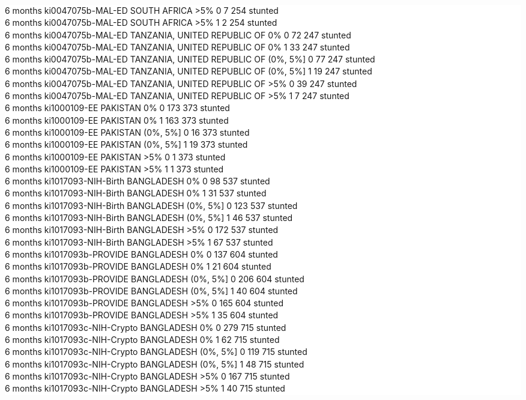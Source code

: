 6 months    ki0047075b-MAL-ED       SOUTH AFRICA                   >5%               0        7   254  stunted          
6 months    ki0047075b-MAL-ED       SOUTH AFRICA                   >5%               1        2   254  stunted          
6 months    ki0047075b-MAL-ED       TANZANIA, UNITED REPUBLIC OF   0%                0       72   247  stunted          
6 months    ki0047075b-MAL-ED       TANZANIA, UNITED REPUBLIC OF   0%                1       33   247  stunted          
6 months    ki0047075b-MAL-ED       TANZANIA, UNITED REPUBLIC OF   (0%, 5%]          0       77   247  stunted          
6 months    ki0047075b-MAL-ED       TANZANIA, UNITED REPUBLIC OF   (0%, 5%]          1       19   247  stunted          
6 months    ki0047075b-MAL-ED       TANZANIA, UNITED REPUBLIC OF   >5%               0       39   247  stunted          
6 months    ki0047075b-MAL-ED       TANZANIA, UNITED REPUBLIC OF   >5%               1        7   247  stunted          
6 months    ki1000109-EE            PAKISTAN                       0%                0      173   373  stunted          
6 months    ki1000109-EE            PAKISTAN                       0%                1      163   373  stunted          
6 months    ki1000109-EE            PAKISTAN                       (0%, 5%]          0       16   373  stunted          
6 months    ki1000109-EE            PAKISTAN                       (0%, 5%]          1       19   373  stunted          
6 months    ki1000109-EE            PAKISTAN                       >5%               0        1   373  stunted          
6 months    ki1000109-EE            PAKISTAN                       >5%               1        1   373  stunted          
6 months    ki1017093-NIH-Birth     BANGLADESH                     0%                0       98   537  stunted          
6 months    ki1017093-NIH-Birth     BANGLADESH                     0%                1       31   537  stunted          
6 months    ki1017093-NIH-Birth     BANGLADESH                     (0%, 5%]          0      123   537  stunted          
6 months    ki1017093-NIH-Birth     BANGLADESH                     (0%, 5%]          1       46   537  stunted          
6 months    ki1017093-NIH-Birth     BANGLADESH                     >5%               0      172   537  stunted          
6 months    ki1017093-NIH-Birth     BANGLADESH                     >5%               1       67   537  stunted          
6 months    ki1017093b-PROVIDE      BANGLADESH                     0%                0      137   604  stunted          
6 months    ki1017093b-PROVIDE      BANGLADESH                     0%                1       21   604  stunted          
6 months    ki1017093b-PROVIDE      BANGLADESH                     (0%, 5%]          0      206   604  stunted          
6 months    ki1017093b-PROVIDE      BANGLADESH                     (0%, 5%]          1       40   604  stunted          
6 months    ki1017093b-PROVIDE      BANGLADESH                     >5%               0      165   604  stunted          
6 months    ki1017093b-PROVIDE      BANGLADESH                     >5%               1       35   604  stunted          
6 months    ki1017093c-NIH-Crypto   BANGLADESH                     0%                0      279   715  stunted          
6 months    ki1017093c-NIH-Crypto   BANGLADESH                     0%                1       62   715  stunted          
6 months    ki1017093c-NIH-Crypto   BANGLADESH                     (0%, 5%]          0      119   715  stunted          
6 months    ki1017093c-NIH-Crypto   BANGLADESH                     (0%, 5%]          1       48   715  stunted          
6 months    ki1017093c-NIH-Crypto   BANGLADESH                     >5%               0      167   715  stunted          
6 months    ki1017093c-NIH-Crypto   BANGLADESH                     >5%               1       40   715  stunted          
